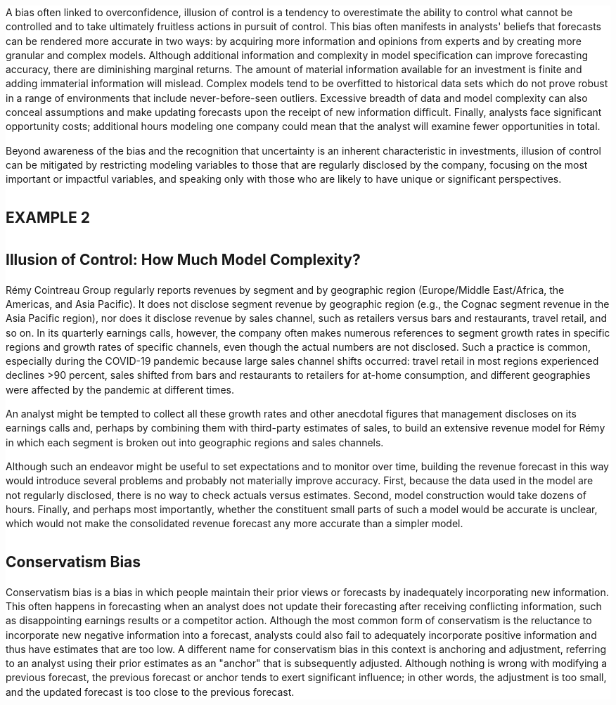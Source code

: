 A bias often linked to overconfidence, illusion of control is a tendency to overestimate the ability to control what cannot be controlled and to take ultimately fruitless actions in pursuit of control. This bias often manifests in analysts' beliefs that forecasts can
be rendered more accurate in two ways: by acquiring more information and opinions from experts and by creating more granular and complex models. Although additional information and complexity in model specification can improve forecasting accuracy, there are diminishing marginal returns. The amount of material information available for an investment is finite and adding immaterial information will mislead. Complex models tend to be overfitted to historical data sets which do not prove robust in a range of environments that include never-before-seen outliers. Excessive breadth of data and model complexity can also conceal assumptions and make updating forecasts upon the receipt of new information difficult. Finally, analysts face significant opportunity costs; additional hours modeling one company could mean that the analyst will examine fewer opportunities in total.

Beyond awareness of the bias and the recognition that uncertainty is an inherent characteristic in investments, illusion of control can be mitigated by restricting modeling variables to those that are regularly disclosed by the company, focusing on the most important or impactful variables, and speaking only with those who are likely to have unique or significant perspectives.

## EXAMPLE 2

## Illusion of Control: How Much Model Complexity?

Rémy Cointreau Group regularly reports revenues by segment and by geographic region (Europe/Middle East/Africa, the Americas, and Asia Pacific). It does not disclose segment revenue by geographic region (e.g., the Cognac segment revenue in the Asia Pacific region), nor does it disclose revenue by sales channel, such as retailers versus bars and restaurants, travel retail, and so on. In its quarterly earnings calls, however, the company often makes numerous references to segment growth rates in specific regions and growth rates of specific channels, even though the actual numbers are not disclosed. Such a practice is common, especially during the COVID-19 pandemic because large sales channel shifts occurred: travel retail in most regions experienced declines >90 percent, sales shifted from bars and restaurants to retailers for at-home consumption, and different geographies were affected by the pandemic at different times.

An analyst might be tempted to collect all these growth rates and other anecdotal figures that management discloses on its earnings calls and, perhaps by combining them with third-party estimates of sales, to build an extensive revenue model for Rémy in which each segment is broken out into geographic regions and sales channels.

Although such an endeavor might be useful to set expectations and to monitor over time, building the revenue forecast in this way would introduce several problems and probably not materially improve accuracy. First, because the data used in the model are not regularly disclosed, there is no way to check actuals versus estimates. Second, model construction would take dozens of hours. Finally, and perhaps most importantly, whether the constituent small parts of such a model would be accurate is unclear, which would not make the consolidated revenue forecast any more accurate than a simpler model.

## Conservatism Bias

Conservatism bias is a bias in which people maintain their prior views or forecasts by inadequately incorporating new information. This often happens in forecasting when an analyst does not update their forecasting after receiving conflicting information, such as disappointing earnings results or a competitor action. Although the
most common form of conservatism is the reluctance to incorporate new negative information into a forecast, analysts could also fail to adequately incorporate positive information and thus have estimates that are too low. A different name for conservatism bias in this context is anchoring and adjustment, referring to an analyst using their prior estimates as an "anchor" that is subsequently adjusted. Although nothing is wrong with modifying a previous forecast, the previous forecast or anchor tends to exert significant influence; in other words, the adjustment is too small, and the updated forecast is too close to the previous forecast.
